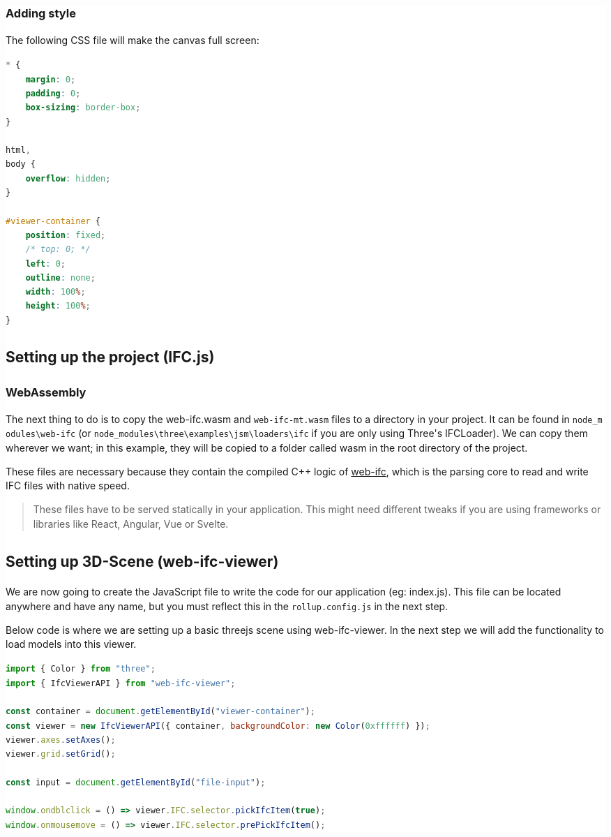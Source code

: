 ```html
```

### Adding style

The following CSS file will make the canvas full screen:

```css
* {
	margin: 0;
	padding: 0;
	box-sizing: border-box;
}

html,
body {
	overflow: hidden;
}

#viewer-container {
	position: fixed;
	/* top: 0; */
	left: 0;
	outline: none;
	width: 100%;
	height: 100%;
}
```

## Setting up the project (IFC.js)

### WebAssembly

The next thing to do is to copy the web-ifc.wasm and `web-ifc-mt.wasm` files to a directory in your project. It can be found in `node_modules\web-ifc` (or `node_modules\three\examples\jsm\loaders\ifc` if you are only using Three's IFCLoader). We can copy them wherever we want; in this example, they will be copied to a folder called wasm in the root directory of the project.

These files are necessary because they contain the compiled C++ logic of [web-ifc](https://github.com/IFCjs/web-ifc), which is the parsing core to read and write IFC files with native speed.

> These files have to be served statically in your application. This might need different tweaks if you are using frameworks or libraries like React, Angular, Vue or Svelte.

## Setting up 3D-Scene (web-ifc-viewer)

We are now going to create the JavaScript file to write the code for our application (eg: index.js). This file can be located anywhere and have any name, but you must reflect this in the `rollup.config.js` in the next step.

Below code is where we are setting up a basic threejs scene using web-ifc-viewer. In the next step we will add the functionality to load models into this viewer.

```js
import { Color } from "three";
import { IfcViewerAPI } from "web-ifc-viewer";

const container = document.getElementById("viewer-container");
const viewer = new IfcViewerAPI({ container, backgroundColor: new Color(0xffffff) });
viewer.axes.setAxes();
viewer.grid.setGrid();

const input = document.getElementById("file-input");

window.ondblclick = () => viewer.IFC.selector.pickIfcItem(true);
window.onmousemove = () => viewer.IFC.selector.prePickIfcItem();
```